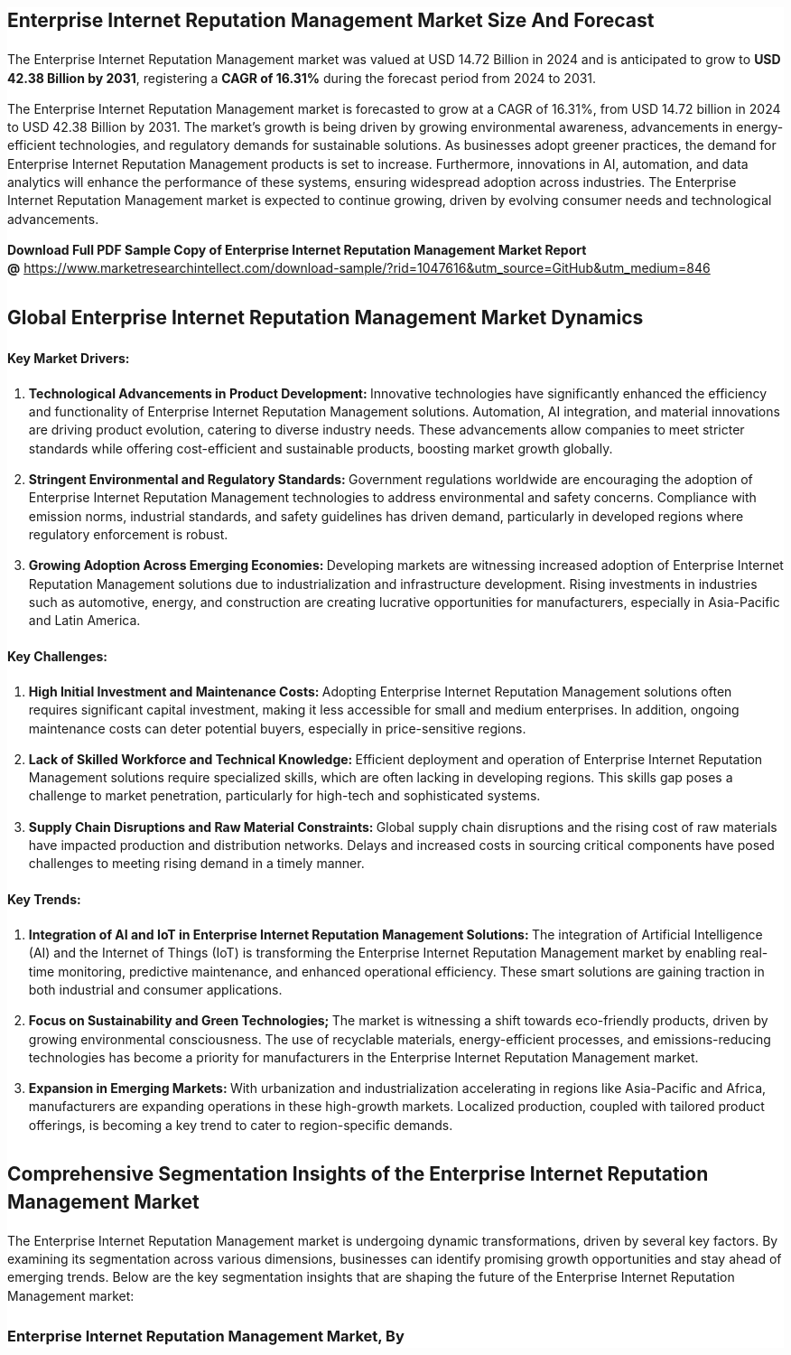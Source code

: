<h2>Enterprise Internet Reputation Management Market Size And Forecast</h2><p>The Enterprise Internet Reputation Management market was valued at USD 14.72 Billion in 2024 and is anticipated to grow to <strong>USD 42.38 Billion by 2031</strong>, registering a <strong>CAGR of 16.31%</strong> during the forecast period from 2024 to 2031.</p><p>The Enterprise Internet Reputation Management market is forecasted to grow at a CAGR of 16.31%, from USD 14.72 billion in 2024 to USD 42.38 Billion by 2031. The market’s growth is being driven by growing environmental awareness, advancements in energy-efficient technologies, and regulatory demands for sustainable solutions. As businesses adopt greener practices, the demand for Enterprise Internet Reputation Management products is set to increase. Furthermore, innovations in AI, automation, and data analytics will enhance the performance of these systems, ensuring widespread adoption across industries. The Enterprise Internet Reputation Management market is expected to continue growing, driven by evolving consumer needs and technological advancements.</p><p><strong>Download Full PDF Sample Copy of Enterprise Internet Reputation Management Market Report @</strong>&nbsp;<a href="https://www.marketresearchintellect.com/download-sample/?rid=1047616&amp;utm_source=GitHub&amp;utm_medium=846">https://www.marketresearchintellect.com/download-sample/?rid=1047616&amp;utm_source=GitHub&amp;utm_medium=846</a></p><h2>Global Enterprise Internet Reputation Management Market Dynamics</h2><h4><strong>Key Market Drivers:</strong></h4><ol><li><p><strong>Technological Advancements in Product Development:&nbsp;</strong>Innovative technologies have significantly enhanced the efficiency and functionality of Enterprise Internet Reputation Management solutions. Automation, AI integration, and material innovations are driving product evolution, catering to diverse industry needs. These advancements allow companies to meet stricter standards while offering cost-efficient and sustainable products, boosting market growth globally.</p></li><li><p><strong>Stringent Environmental and Regulatory Standards:&nbsp;</strong>Government regulations worldwide are encouraging the adoption of Enterprise Internet Reputation Management technologies to address environmental and safety concerns. Compliance with emission norms, industrial standards, and safety guidelines has driven demand, particularly in developed regions where regulatory enforcement is robust.</p></li><li><p><strong>Growing Adoption Across Emerging Economies:&nbsp;</strong>Developing markets are witnessing increased adoption of Enterprise Internet Reputation Management solutions due to industrialization and infrastructure development. Rising investments in industries such as automotive, energy, and construction are creating lucrative opportunities for manufacturers, especially in Asia-Pacific and Latin America.</p></li></ol><h4><strong>Key Challenges:</strong></h4><ol><li><p><strong>High Initial Investment and Maintenance Costs:&nbsp;</strong>Adopting Enterprise Internet Reputation Management solutions often requires significant capital investment, making it less accessible for small and medium enterprises. In addition, ongoing maintenance costs can deter potential buyers, especially in price-sensitive regions.</p></li><li><p><strong>Lack of Skilled Workforce and Technical Knowledge:&nbsp;</strong>Efficient deployment and operation of Enterprise Internet Reputation Management solutions require specialized skills, which are often lacking in developing regions. This skills gap poses a challenge to market penetration, particularly for high-tech and sophisticated systems.</p></li><li><p><strong>Supply Chain Disruptions and Raw Material Constraints:&nbsp;</strong>Global supply chain disruptions and the rising cost of raw materials have impacted production and distribution networks. Delays and increased costs in sourcing critical components have posed challenges to meeting rising demand in a timely manner.</p></li></ol><h4><strong>Key Trends:</strong></h4><ol><li><p><strong>Integration of AI and IoT in Enterprise Internet Reputation Management Solutions:&nbsp;</strong>The integration of Artificial Intelligence (AI) and the Internet of Things (IoT) is transforming the Enterprise Internet Reputation Management market by enabling real-time monitoring, predictive maintenance, and enhanced operational efficiency. These smart solutions are gaining traction in both industrial and consumer applications.</p></li><li><p><strong>Focus on Sustainability and Green Technologies;&nbsp;</strong>The market is witnessing a shift towards eco-friendly products, driven by growing environmental consciousness. The use of recyclable materials, energy-efficient processes, and emissions-reducing technologies has become a priority for manufacturers in the Enterprise Internet Reputation Management market.</p></li><li><p><strong>Expansion in Emerging Markets:&nbsp;</strong>With urbanization and industrialization accelerating in regions like Asia-Pacific and Africa, manufacturers are expanding operations in these high-growth markets. Localized production, coupled with tailored product offerings, is becoming a key trend to cater to region-specific demands.</p></li></ol><div class="article-main__content" data-test-id="publishing-text-block"><h2>Comprehensive Segmentation Insights of the Enterprise Internet Reputation Management Market</h2><p>The Enterprise Internet Reputation Management market is undergoing dynamic transformations, driven by several key factors. By examining its segmentation across various dimensions, businesses can identify promising growth opportunities and stay ahead of emerging trends. Below are the key segmentation insights that are shaping the future of the Enterprise Internet Reputation Management market:</p><h3><strong>Enterprise Internet Reputation Management Market, By